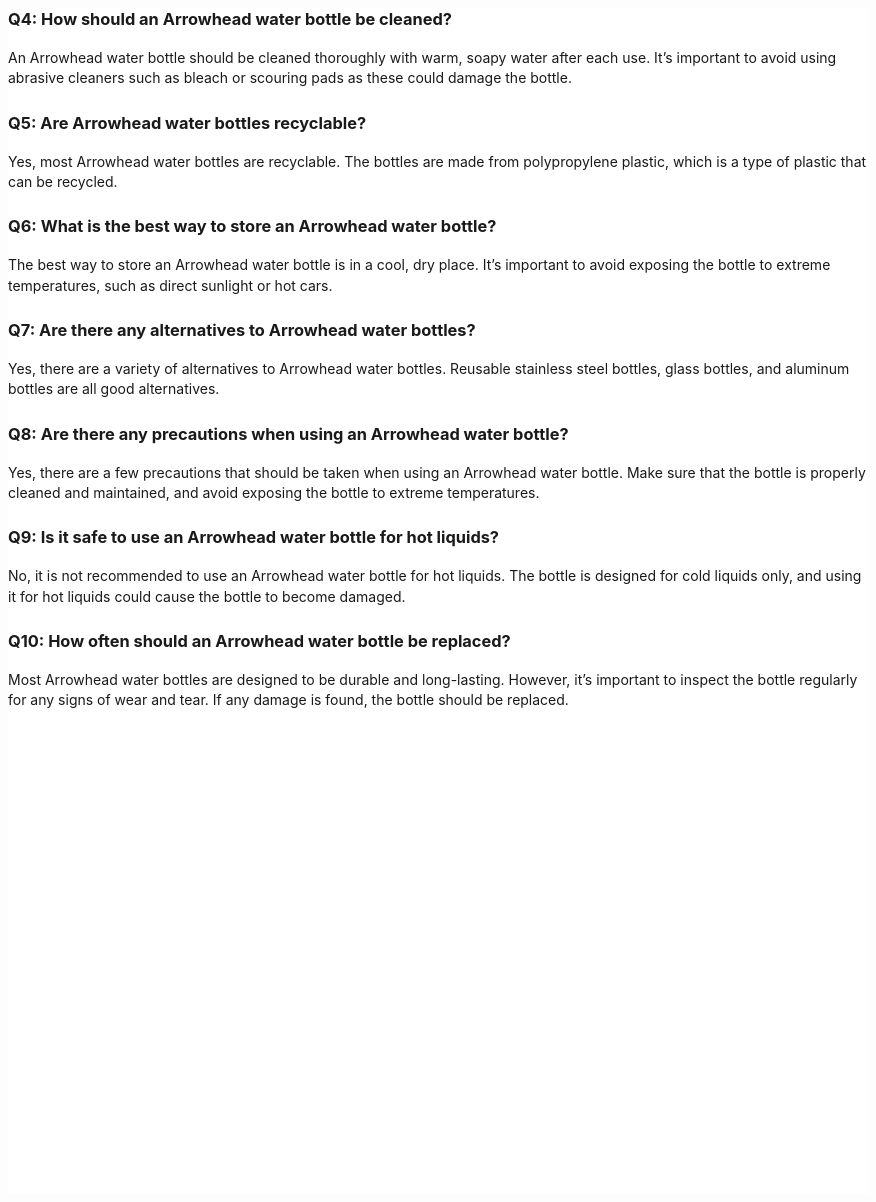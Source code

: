 <h3>Q4: How should an Arrowhead water bottle be cleaned?</h3>
An Arrowhead water bottle should be cleaned thoroughly with warm, soapy water after each use. It’s important to avoid using abrasive cleaners such as bleach or scouring pads as these could damage the bottle. 

<h3>Q5: Are Arrowhead water bottles recyclable?</h3>
Yes, most Arrowhead water bottles are recyclable. The bottles are made from polypropylene plastic, which is a type of plastic that can be recycled. 

<h3>Q6: What is the best way to store an Arrowhead water bottle?</h3>
The best way to store an Arrowhead water bottle is in a cool, dry place. It’s important to avoid exposing the bottle to extreme temperatures, such as direct sunlight or hot cars. 

<h3>Q7: Are there any alternatives to Arrowhead water bottles?</h3>
Yes, there are a variety of alternatives to Arrowhead water bottles. Reusable stainless steel bottles, glass bottles, and aluminum bottles are all good alternatives. 

<h3>Q8: Are there any precautions when using an Arrowhead water bottle?</h3>
Yes, there are a few precautions that should be taken when using an Arrowhead water bottle. Make sure that the bottle is properly cleaned and maintained, and avoid exposing the bottle to extreme temperatures. 

<h3>Q9: Is it safe to use an Arrowhead water bottle for hot liquids?</h3>
No, it is not recommended to use an Arrowhead water bottle for hot liquids. The bottle is designed for cold liquids only, and using it for hot liquids could cause the bottle to become damaged. 

<h3>Q10: How often should an Arrowhead water bottle be replaced?</h3>
Most Arrowhead water bottles are designed to be durable and long-lasting. However, it’s important to inspect the bottle regularly for any signs of wear and tear. If any damage is found, the bottle should be replaced.

<div style="position: relative; padding-bottom: 56.25%; overflow: hidden"><iframe src="https://www.youtube.com/embed/HU-FuoRefqs" frameborder="0" allow="accelerometer; autoplay; clipboard-write; encrypted-media; gyroscope; picture-in-picture; web-share" allowfullscreen style="position: absolute; top: 0; left: 0; width: 100%; height: 100%;"></iframe>
</div>